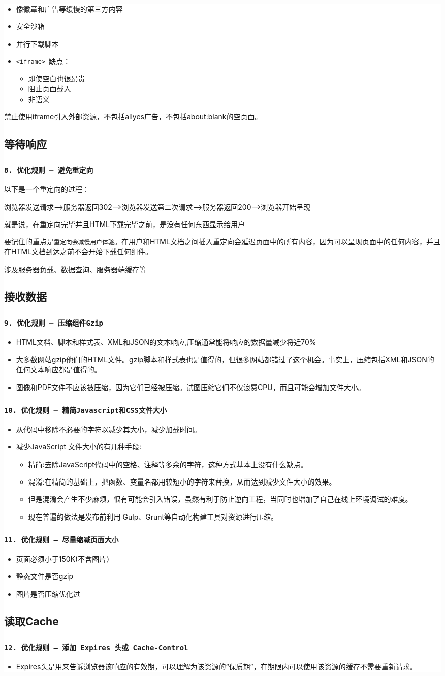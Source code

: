   - 像徽章和广告等缓慢的第三方内容
  - 安全沙箱
  - 并行下载脚本
- ``<iframe> ``缺点：

  - 即使空白也很昂贵
  - 阻止页面载入
  - 非语义  
  
禁止使用iframe引入外部资源，不包括allyes广告，不包括about:blank的空页面。

## 等待响应
### `8. 优化规则 – 避免重定向` 
  
  以下是一个重定向的过程： 
  
  浏览器发送请求——>服务器返回302——>浏览器发送第二次请求—–>服务器返回200—>浏览器开始呈现 
  
  就是说，在重定向完毕并且HTML下载完毕之前，是没有任何东西显示给用户  
  
  要记住的重点是`重定向会减慢用户体验`。在用户和HTML文档之间插入重定向会延迟页面中的所有内容，因为可以呈现页面中的任何内容，并且在HTML文档到达之前不会开始下载任何组件。  

  涉及服务器负载、数据查询、服务器端缓存等

## 接收数据
### `9. 优化规则 – 压缩组件Gzip `
  - HTML文档、脚本和样式表、XML和JSON的文本响应,压缩通常能将响应的数据量减少将近70%  

  - 大多数网站gzip他们的HTML文件。gzip脚本和样式表也是值得的，但很多网站都错过了这个机会。事实上，压缩包括XML和JSON的任何文本响应都是值得的。  
  
  - 图像和PDF文件不应该被压缩，因为它们已经被压缩。试图压缩它们不仅浪费CPU，而且可能会增加文件大小。

### `10. 优化规则 – 精简Javascript和CSS文件大小 `
- 从代码中移除不必要的字符以减少其大小，减少加载时间。

- 减少JavaScript 文件大小的有几种手段:  
  - 精简:去除JavaScript代码中的空格、注释等多余的字符，这种方式基本上没有什么缺点。

  - 混淆:在精简的基础上，把函数、变量名都用较短小的字符来替换，从而达到减少文件大小的效果。
  - 但是混淆会产生不少麻烦，很有可能会引入错误，虽然有利于防止逆向工程，当同时也增加了自己在线上环境调试的难度。 
  - 现在普遍的做法是发布前利用 Gulp、Grunt等自动化构建工具对资源进行压缩。  

### `11. 优化规则 – 尽量缩减页面大小 `
  
  - 页面必须小于150K(不含图片）

  - 静态文件是否gzip
  - 图片是否压缩优化过

## 读取Cache

### `12. 优化规则 – 添加 Expires 头或 Cache-Control `
  - Expires头是用来告诉浏览器该响应的有效期，可以理解为该资源的“保质期”，在期限内可以使用该资源的缓存不需要重新请求。
